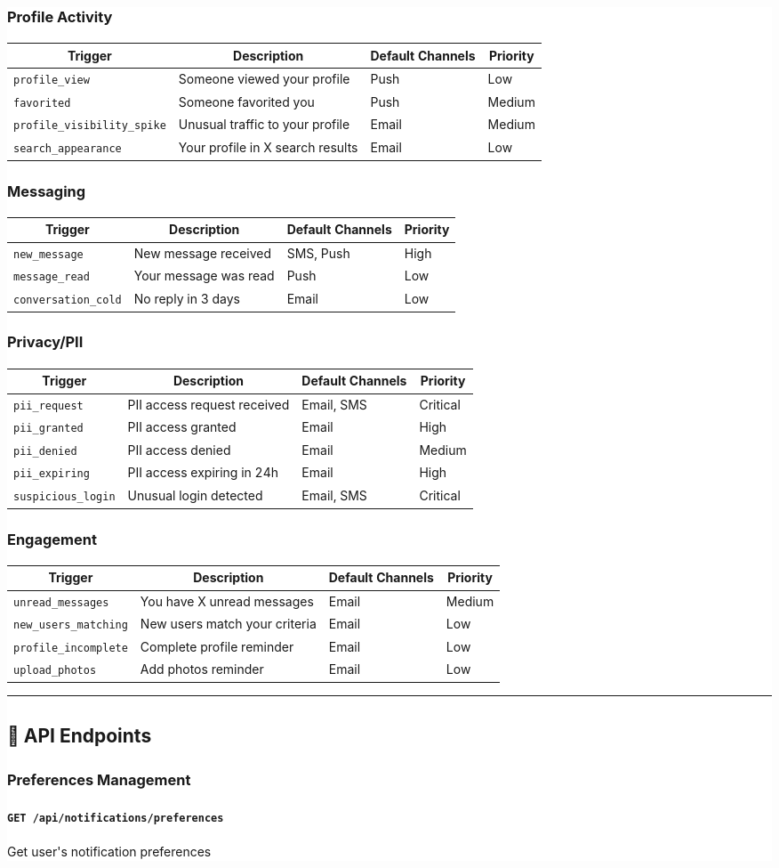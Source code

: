### **Profile Activity**
| Trigger | Description | Default Channels | Priority |
|---------|-------------|------------------|----------|
| `profile_view` | Someone viewed your profile | Push | Low |
| `favorited` | Someone favorited you | Push | Medium |
| `profile_visibility_spike` | Unusual traffic to your profile | Email | Medium |
| `search_appearance` | Your profile in X search results | Email | Low |

### **Messaging**
| Trigger | Description | Default Channels | Priority |
|---------|-------------|------------------|----------|
| `new_message` | New message received | SMS, Push | High |
| `message_read` | Your message was read | Push | Low |
| `conversation_cold` | No reply in 3 days | Email | Low |

### **Privacy/PII**
| Trigger | Description | Default Channels | Priority |
|---------|-------------|------------------|----------|
| `pii_request` | PII access request received | Email, SMS | Critical |
| `pii_granted` | PII access granted | Email | High |
| `pii_denied` | PII access denied | Email | Medium |
| `pii_expiring` | PII access expiring in 24h | Email | High |
| `suspicious_login` | Unusual login detected | Email, SMS | Critical |

### **Engagement**
| Trigger | Description | Default Channels | Priority |
|---------|-------------|------------------|----------|
| `unread_messages` | You have X unread messages | Email | Medium |
| `new_users_matching` | New users match your criteria | Email | Low |
| `profile_incomplete` | Complete profile reminder | Email | Low |
| `upload_photos` | Add photos reminder | Email | Low |

---

## 🔌 **API Endpoints**

### **Preferences Management**

#### `GET /api/notifications/preferences`
Get user's notification preferences
